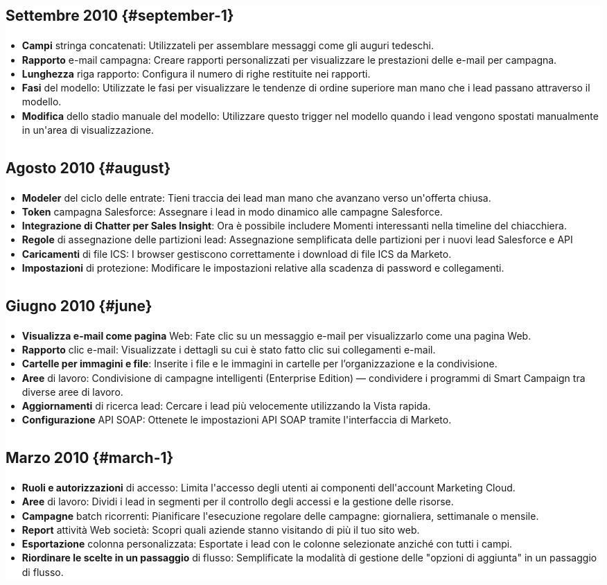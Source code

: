 ## Settembre 2010 {#september-1}

* **Campi** stringa concatenati: Utilizzateli per assemblare messaggi come gli auguri tedeschi.
* **Rapporto** e-mail campagna: Creare rapporti personalizzati per visualizzare le prestazioni delle e-mail per campagna.
* **Lunghezza** riga rapporto: Configura il numero di righe restituite nei rapporti.
* **Fasi** del modello: Utilizzate le fasi per visualizzare le tendenze di ordine superiore man mano che i lead passano attraverso il modello.
* **Modifica** dello stadio manuale del modello: Utilizzare questo trigger nel modello quando i lead vengono spostati manualmente in un&#39;area di visualizzazione.

## Agosto 2010 {#august}

* **Modeler** del ciclo delle entrate: Tieni traccia dei lead man mano che avanzano verso un&#39;offerta chiusa.
* **Token** campagna Salesforce: Assegnare i lead in modo dinamico alle campagne Salesforce.
* **Integrazione di Chatter per Sales Insight**: Ora è possibile includere Momenti interessanti nella timeline del chiacchiera.
* **Regole** di assegnazione delle partizioni lead: Assegnazione semplificata delle partizioni per i nuovi lead Salesforce e API
* **Caricamenti** di file ICS: I browser gestiscono correttamente i download di file ICS da Marketo.
* **Impostazioni** di protezione: Modificare le impostazioni relative alla scadenza di password e collegamenti.

## Giugno 2010 {#june}

* **Visualizza e-mail come pagina** Web: Fate clic su un messaggio e-mail per visualizzarlo come una pagina Web.
* **Rapporto** clic e-mail: Visualizzate i dettagli su cui è stato fatto clic sui collegamenti e-mail.
* **Cartelle per immagini e file**: Inserite i file e le immagini in cartelle per l’organizzazione e la condivisione.
* **Aree** di lavoro: Condivisione di campagne intelligenti (Enterprise Edition) — condividere i programmi di Smart Campaign tra diverse aree di lavoro.
* **Aggiornamenti** di ricerca lead: Cercare i lead più velocemente utilizzando la Vista rapida.
* **Configurazione** API SOAP: Ottenete le impostazioni API SOAP tramite l&#39;interfaccia di Marketo.

## Marzo 2010 {#march-1}

* **Ruoli e autorizzazioni** di accesso: Limita l&#39;accesso degli utenti ai componenti dell&#39;account Marketing Cloud.
* **Aree** di lavoro: Dividi i lead in segmenti per il controllo degli accessi e la gestione delle risorse.
* **Campagne** batch ricorrenti: Pianificare l&#39;esecuzione regolare delle campagne: giornaliera, settimanale o mensile.
* **Report** attività Web società: Scopri quali aziende stanno visitando di più il tuo sito web.
* **Esportazione** colonna personalizzata: Esportate i lead con le colonne selezionate anziché con tutti i campi.
* **Riordinare le scelte in un passaggio** di flusso: Semplificate la modalità di gestione delle &quot;opzioni di aggiunta&quot; in un passaggio di flusso.

